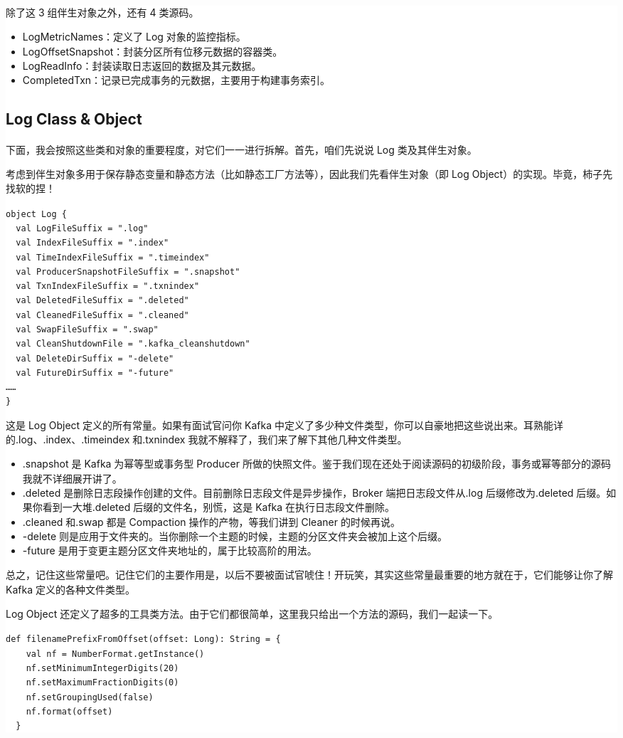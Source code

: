 

除了这 3 组伴生对象之外，还有 4 类源码。

- LogMetricNames：定义了 Log 对象的监控指标。
- LogOffsetSnapshot：封装分区所有位移元数据的容器类。
- LogReadInfo：封装读取日志返回的数据及其元数据。
- CompletedTxn：记录已完成事务的元数据，主要用于构建事务索引。



## Log Class & Object

下面，我会按照这些类和对象的重要程度，对它们一一进行拆解。首先，咱们先说说 Log 类及其伴生对象。

考虑到伴生对象多用于保存静态变量和静态方法（比如静态工厂方法等），因此我们先看伴生对象（即 Log Object）的实现。毕竟，柿子先找软的捏！

```
object Log {
  val LogFileSuffix = ".log"
  val IndexFileSuffix = ".index"
  val TimeIndexFileSuffix = ".timeindex"
  val ProducerSnapshotFileSuffix = ".snapshot"
  val TxnIndexFileSuffix = ".txnindex"
  val DeletedFileSuffix = ".deleted"
  val CleanedFileSuffix = ".cleaned"
  val SwapFileSuffix = ".swap"
  val CleanShutdownFile = ".kafka_cleanshutdown"
  val DeleteDirSuffix = "-delete"
  val FutureDirSuffix = "-future"
……
}
```

这是 Log Object 定义的所有常量。如果有面试官问你 Kafka 中定义了多少种文件类型，你可以自豪地把这些说出来。耳熟能详的.log、.index、.timeindex 和.txnindex 我就不解释了，我们来了解下其他几种文件类型。

- .snapshot 是 Kafka 为幂等型或事务型 Producer 所做的快照文件。鉴于我们现在还处于阅读源码的初级阶段，事务或幂等部分的源码我就不详细展开讲了。
- .deleted 是删除日志段操作创建的文件。目前删除日志段文件是异步操作，Broker 端把日志段文件从.log 后缀修改为.deleted 后缀。如果你看到一大堆.deleted 后缀的文件名，别慌，这是 Kafka 在执行日志段文件删除。
- .cleaned 和.swap 都是 Compaction 操作的产物，等我们讲到 Cleaner 的时候再说。
- \-delete 则是应用于文件夹的。当你删除一个主题的时候，主题的分区文件夹会被加上这个后缀。
- \-future 是用于变更主题分区文件夹地址的，属于比较高阶的用法。



总之，记住这些常量吧。记住它们的主要作用是，以后不要被面试官唬住！开玩笑，其实这些常量最重要的地方就在于，它们能够让你了解 Kafka 定义的各种文件类型。

Log Object 还定义了超多的工具类方法。由于它们都很简单，这里我只给出一个方法的源码，我们一起读一下。

```
def filenamePrefixFromOffset(offset: Long): String = {
    val nf = NumberFormat.getInstance()
    nf.setMinimumIntegerDigits(20)
    nf.setMaximumFractionDigits(0)
    nf.setGroupingUsed(false)
    nf.format(offset)
  }
```
